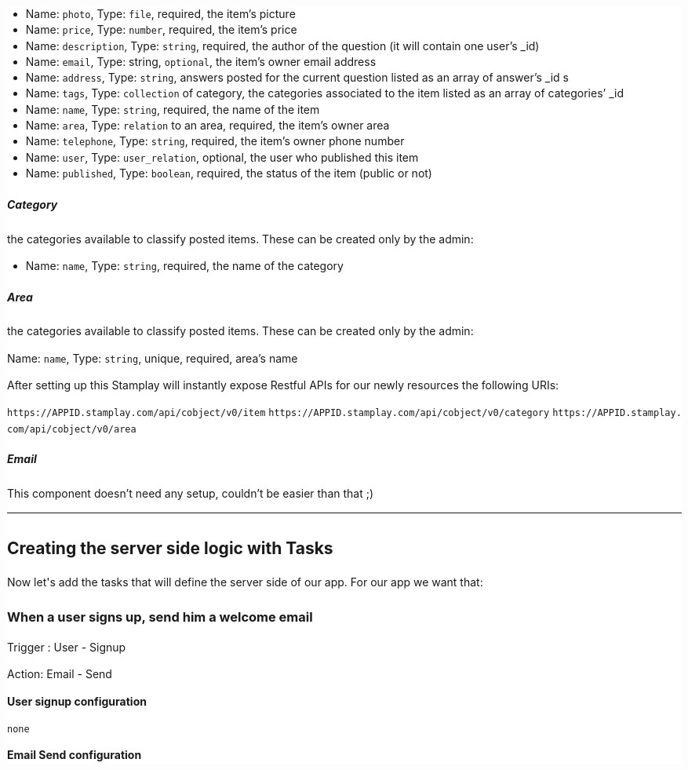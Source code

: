 * Name: `photo`, Type: `file`, required, the item’s picture
* Name: `price`, Type: `number`, required, the item’s price
* Name: `description`, Type: `string`, required, the author of the question (it will contain one user’s _id)
* Name: `email`, Type: string, `optional`, the item’s owner email address
* Name: `address`, Type: `string`, answers posted for the current question listed as an array of answer’s _id s
* Name: `tags`, Type: `collection` of category, the categories associated to the item listed as an array of categories’ _id
* Name: `name`, Type: `string`, required, the name of the item
* Name: `area`, Type: `relation` to an area, required, the item’s owner area
* Name: `telephone`, Type: `string`, required, the item’s owner phone number
* Name: `user`, Type: `user_relation`, optional, the user who published this item
* Name: `published`, Type: `boolean`, required, the status of the item (public or not)

##### Category

the categories available to classify posted items. These can be created only by the admin:

* Name: `name`, Type: `string`, required, the name of the category

##### Area

the categories available to classify posted items. These can be created only by the admin:

Name: `name`, Type: `string`, unique, required, area’s name

After setting up this Stamplay will instantly expose Restful APIs for our newly resources the following URIs:

`https://APPID.stamplay.com/api/cobject/v0/item`
`https://APPID.stamplay.com/api/cobject/v0/category`
`https://APPID.stamplay.com/api/cobject/v0/area`

##### Email

This component doesn’t need any setup, couldn’t be easier than that ;)


-----------------------


## Creating the server side logic with Tasks

Now let's add the tasks that will define the server side of our app. For our app we want that:

### When a user signs up, send him a welcome email

Trigger : User - Signup

Action: Email - Send

**User signup configuration**

	none

**Email Send configuration**
